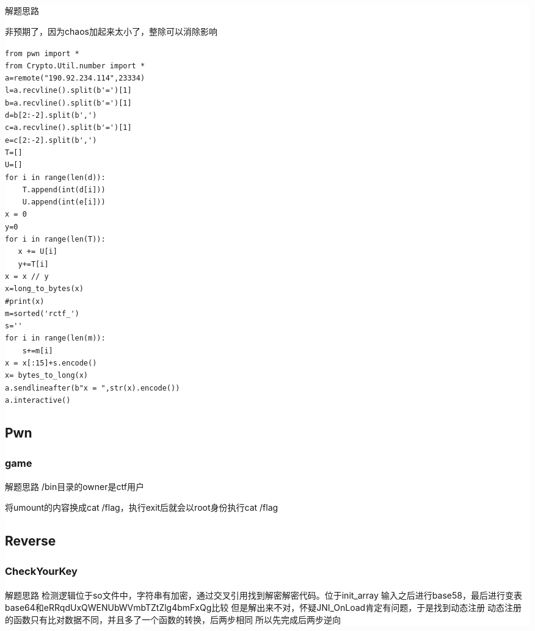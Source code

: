 解题思路

非预期了，因为chaos加起来太小了，整除可以消除影响

```
from pwn import *
from Crypto.Util.number import *
a=remote("190.92.234.114",23334)
l=a.recvline().split(b'=')[1]
b=a.recvline().split(b'=')[1]
d=b[2:-2].split(b',')
c=a.recvline().split(b'=')[1]
e=c[2:-2].split(b',')
T=[]
U=[]
for i in range(len(d)):
    T.append(int(d[i]))
    U.append(int(e[i]))
x = 0
y=0
for i in range(len(T)):
   x += U[i]
   y+=T[i]
x = x // y
x=long_to_bytes(x)
#print(x)
m=sorted('rctf_')
s=''
for i in range(len(m)):
    s+=m[i]
x = x[:15]+s.encode()
x= bytes_to_long(x)
a.sendlineafter(b"x = ",str(x).encode())
a.interactive()
```

## Pwn

### game

解题思路
/bin目录的owner是ctf用户

将umount的内容换成cat /flag，执行exit后就会以root身份执行cat /flag

## Reverse

### CheckYourKey

解题思路
检测逻辑位于so文件中，字符串有加密，通过交叉引用找到解密解密代码。位于init\_array 输入之后进行base58，最后进行变表base64和eRRqdUxQWENUbWVmbTZtZlg4bmFxQg比较 但是解出来不对，怀疑JNI\_OnLoad肯定有问题，于是找到动态注册 动态注册的函数只有比对数据不同，并且多了一个函数的转换，后两步相同 所以先完成后两步逆向
